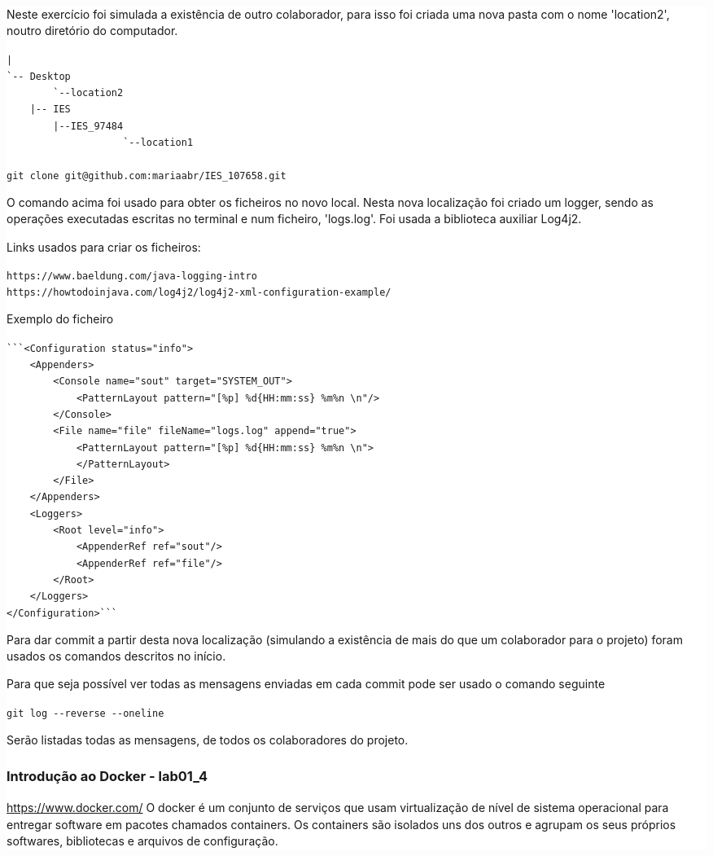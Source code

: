 Neste exercício foi simulada a existência de outro colaborador, para isso foi criada uma nova pasta com o nome 'location2', noutro diretório do computador.

    |
    `-- Desktop
            `--location2
        |-- IES
            |--IES_97484
                        `--location1

    git clone git@github.com:mariaabr/IES_107658.git

O comando acima foi usado para obter os ficheiros no novo local.
Nesta nova localização foi criado um logger, sendo as operações executadas escritas no terminal e num ficheiro, 'logs.log'.
Foi usada a biblioteca auxiliar Log4j2.

Links usados para criar os ficheiros:

    https://www.baeldung.com/java-logging-intro
    https://howtodoinjava.com/log4j2/log4j2-xml-configuration-example/

Exemplo do ficheiro

    ```<Configuration status="info">
        <Appenders>
            <Console name="sout" target="SYSTEM_OUT">
                <PatternLayout pattern="[%p] %d{HH:mm:ss} %m%n \n"/>
            </Console>
            <File name="file" fileName="logs.log" append="true">
                <PatternLayout pattern="[%p] %d{HH:mm:ss} %m%n \n">
                </PatternLayout>
            </File>
        </Appenders>
        <Loggers>
            <Root level="info">
                <AppenderRef ref="sout"/>
                <AppenderRef ref="file"/>
            </Root>
        </Loggers>
    </Configuration>```

Para dar commit a partir desta nova localização (simulando a existência de mais do que um colaborador para o projeto) foram usados os comandos descritos no início.

Para que seja possível ver todas as mensagens enviadas em cada commit pode ser usado o comando seguinte

    git log --reverse --oneline  

Serão listadas todas as mensagens, de todos os colaboradores do projeto.



### Introdução ao Docker - lab01_4

https://www.docker.com/
O docker é um conjunto de serviços que usam virtualização de nível de sistema operacional para entregar software em pacotes chamados containers. Os containers são isolados uns dos outros e agrupam os seus próprios softwares, bibliotecas e arquivos de configuração.
